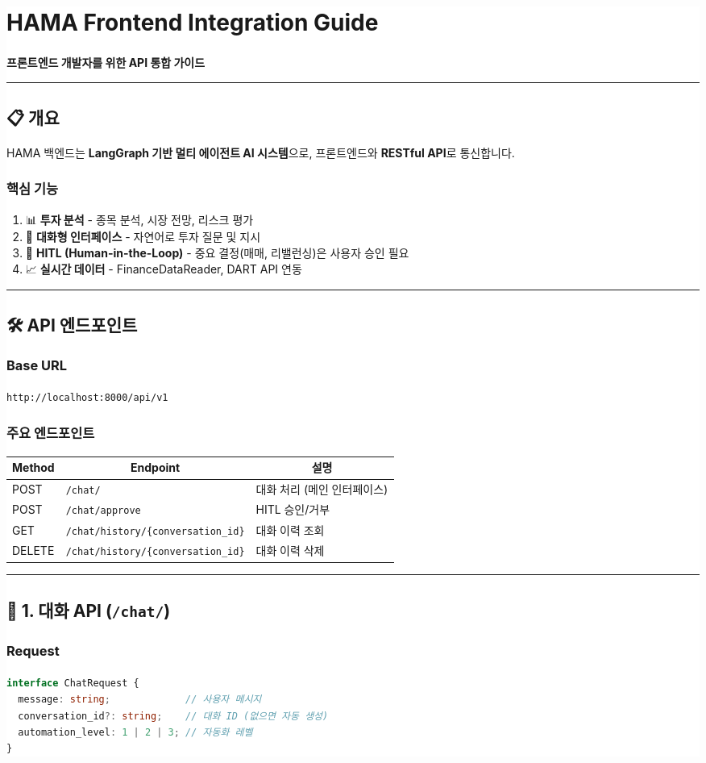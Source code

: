 # HAMA Frontend Integration Guide

**프론트엔드 개발자를 위한 API 통합 가이드**

---

## 📋 **개요**

HAMA 백엔드는 **LangGraph 기반 멀티 에이전트 AI 시스템**으로, 프론트엔드와 **RESTful API**로 통신합니다.

### **핵심 기능**
1. 📊 **투자 분석** - 종목 분석, 시장 전망, 리스크 평가
2. 💬 **대화형 인터페이스** - 자연어로 투자 질문 및 지시
3. 🔔 **HITL (Human-in-the-Loop)** - 중요 결정(매매, 리밸런싱)은 사용자 승인 필요
4. 📈 **실시간 데이터** - FinanceDataReader, DART API 연동

---

## 🛠️ **API 엔드포인트**

### **Base URL**
```
http://localhost:8000/api/v1
```

### **주요 엔드포인트**
| Method | Endpoint | 설명 |
|--------|----------|------|
| POST | `/chat/` | 대화 처리 (메인 인터페이스) |
| POST | `/chat/approve` | HITL 승인/거부 |
| GET | `/chat/history/{conversation_id}` | 대화 이력 조회 |
| DELETE | `/chat/history/{conversation_id}` | 대화 이력 삭제 |

---

## 💬 **1. 대화 API (`/chat/`)**

### **Request**

```typescript
interface ChatRequest {
  message: string;             // 사용자 메시지
  conversation_id?: string;    // 대화 ID (없으면 자동 생성)
  automation_level: 1 | 2 | 3; // 자동화 레벨
}
```
